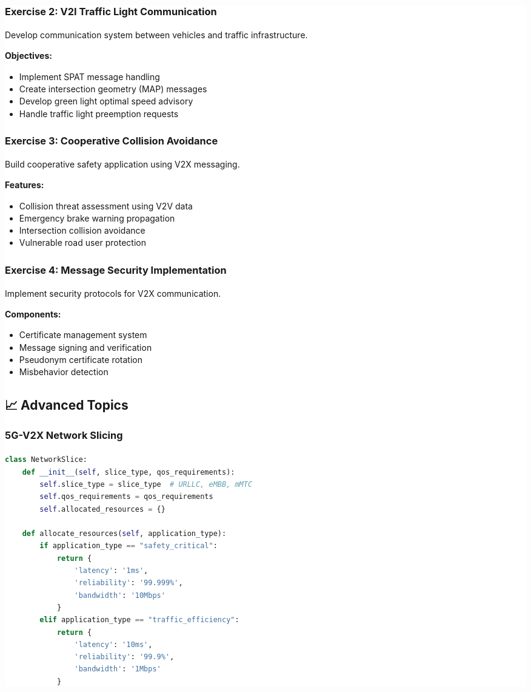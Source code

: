 ### Exercise 2: V2I Traffic Light Communication
Develop communication system between vehicles and traffic infrastructure.

**Objectives:**
- Implement SPAT message handling
- Create intersection geometry (MAP) messages
- Develop green light optimal speed advisory
- Handle traffic light preemption requests

### Exercise 3: Cooperative Collision Avoidance
Build cooperative safety application using V2X messaging.

**Features:**
- Collision threat assessment using V2V data
- Emergency brake warning propagation
- Intersection collision avoidance
- Vulnerable road user protection

### Exercise 4: Message Security Implementation
Implement security protocols for V2X communication.

**Components:**
- Certificate management system
- Message signing and verification
- Pseudonym certificate rotation
- Misbehavior detection

## 📈 Advanced Topics

### 5G-V2X Network Slicing
```python
class NetworkSlice:
    def __init__(self, slice_type, qos_requirements):
        self.slice_type = slice_type  # URLLC, eMBB, mMTC
        self.qos_requirements = qos_requirements
        self.allocated_resources = {}
        
    def allocate_resources(self, application_type):
        if application_type == "safety_critical":
            return {
                'latency': '1ms',
                'reliability': '99.999%',
                'bandwidth': '10Mbps'
            }
        elif application_type == "traffic_efficiency":
            return {
                'latency': '10ms',
                'reliability': '99.9%',
                'bandwidth': '1Mbps'
            }
```
